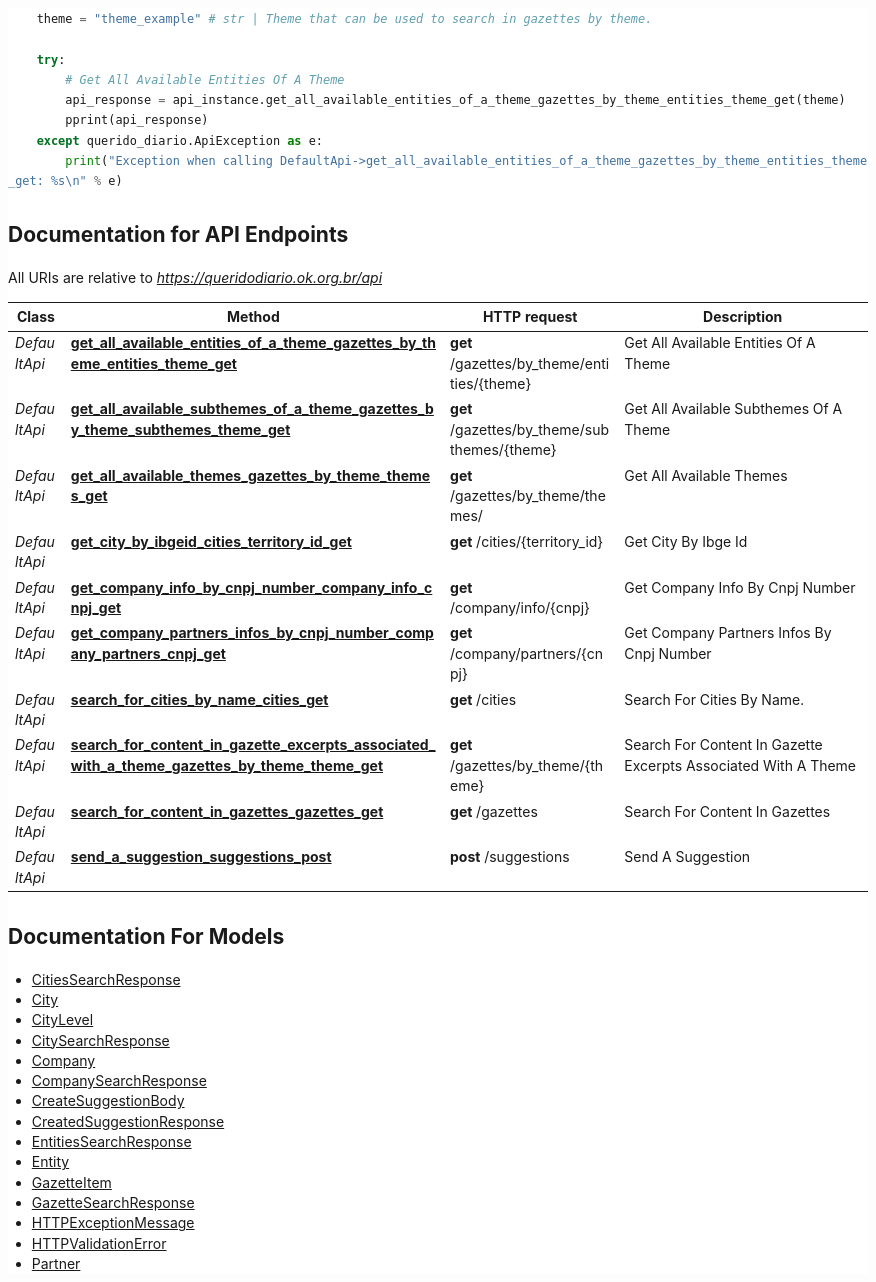 ```python
    theme = "theme_example" # str | Theme that can be used to search in gazettes by theme.

    try:
        # Get All Available Entities Of A Theme
        api_response = api_instance.get_all_available_entities_of_a_theme_gazettes_by_theme_entities_theme_get(theme)
        pprint(api_response)
    except querido_diario.ApiException as e:
        print("Exception when calling DefaultApi->get_all_available_entities_of_a_theme_gazettes_by_theme_entities_theme_get: %s\n" % e)
```

## Documentation for API Endpoints

All URIs are relative to *https://queridodiario.ok.org.br/api*

Class | Method | HTTP request | Description
------------ | ------------- | ------------- | -------------
*DefaultApi* | [**get_all_available_entities_of_a_theme_gazettes_by_theme_entities_theme_get**](docs/apis/tags/DefaultApi.md#get_all_available_entities_of_a_theme_gazettes_by_theme_entities_theme_get) | **get** /gazettes/by_theme/entities/{theme} | Get All Available Entities Of A Theme
*DefaultApi* | [**get_all_available_subthemes_of_a_theme_gazettes_by_theme_subthemes_theme_get**](docs/apis/tags/DefaultApi.md#get_all_available_subthemes_of_a_theme_gazettes_by_theme_subthemes_theme_get) | **get** /gazettes/by_theme/subthemes/{theme} | Get All Available Subthemes Of A Theme
*DefaultApi* | [**get_all_available_themes_gazettes_by_theme_themes_get**](docs/apis/tags/DefaultApi.md#get_all_available_themes_gazettes_by_theme_themes_get) | **get** /gazettes/by_theme/themes/ | Get All Available Themes
*DefaultApi* | [**get_city_by_ibgeid_cities_territory_id_get**](docs/apis/tags/DefaultApi.md#get_city_by_ibgeid_cities_territory_id_get) | **get** /cities/{territory_id} | Get City By Ibge Id
*DefaultApi* | [**get_company_info_by_cnpj_number_company_info_cnpj_get**](docs/apis/tags/DefaultApi.md#get_company_info_by_cnpj_number_company_info_cnpj_get) | **get** /company/info/{cnpj} | Get Company Info By Cnpj Number
*DefaultApi* | [**get_company_partners_infos_by_cnpj_number_company_partners_cnpj_get**](docs/apis/tags/DefaultApi.md#get_company_partners_infos_by_cnpj_number_company_partners_cnpj_get) | **get** /company/partners/{cnpj} | Get Company Partners Infos By Cnpj Number
*DefaultApi* | [**search_for_cities_by_name_cities_get**](docs/apis/tags/DefaultApi.md#search_for_cities_by_name_cities_get) | **get** /cities | Search For Cities By Name.
*DefaultApi* | [**search_for_content_in_gazette_excerpts_associated_with_a_theme_gazettes_by_theme_theme_get**](docs/apis/tags/DefaultApi.md#search_for_content_in_gazette_excerpts_associated_with_a_theme_gazettes_by_theme_theme_get) | **get** /gazettes/by_theme/{theme} | Search For Content In Gazette Excerpts Associated With A Theme
*DefaultApi* | [**search_for_content_in_gazettes_gazettes_get**](docs/apis/tags/DefaultApi.md#search_for_content_in_gazettes_gazettes_get) | **get** /gazettes | Search For Content In Gazettes
*DefaultApi* | [**send_a_suggestion_suggestions_post**](docs/apis/tags/DefaultApi.md#send_a_suggestion_suggestions_post) | **post** /suggestions | Send A Suggestion

## Documentation For Models

 - [CitiesSearchResponse](docs/models/CitiesSearchResponse.md)
 - [City](docs/models/City.md)
 - [CityLevel](docs/models/CityLevel.md)
 - [CitySearchResponse](docs/models/CitySearchResponse.md)
 - [Company](docs/models/Company.md)
 - [CompanySearchResponse](docs/models/CompanySearchResponse.md)
 - [CreateSuggestionBody](docs/models/CreateSuggestionBody.md)
 - [CreatedSuggestionResponse](docs/models/CreatedSuggestionResponse.md)
 - [EntitiesSearchResponse](docs/models/EntitiesSearchResponse.md)
 - [Entity](docs/models/Entity.md)
 - [GazetteItem](docs/models/GazetteItem.md)
 - [GazetteSearchResponse](docs/models/GazetteSearchResponse.md)
 - [HTTPExceptionMessage](docs/models/HTTPExceptionMessage.md)
 - [HTTPValidationError](docs/models/HTTPValidationError.md)
 - [Partner](docs/models/Partner.md)